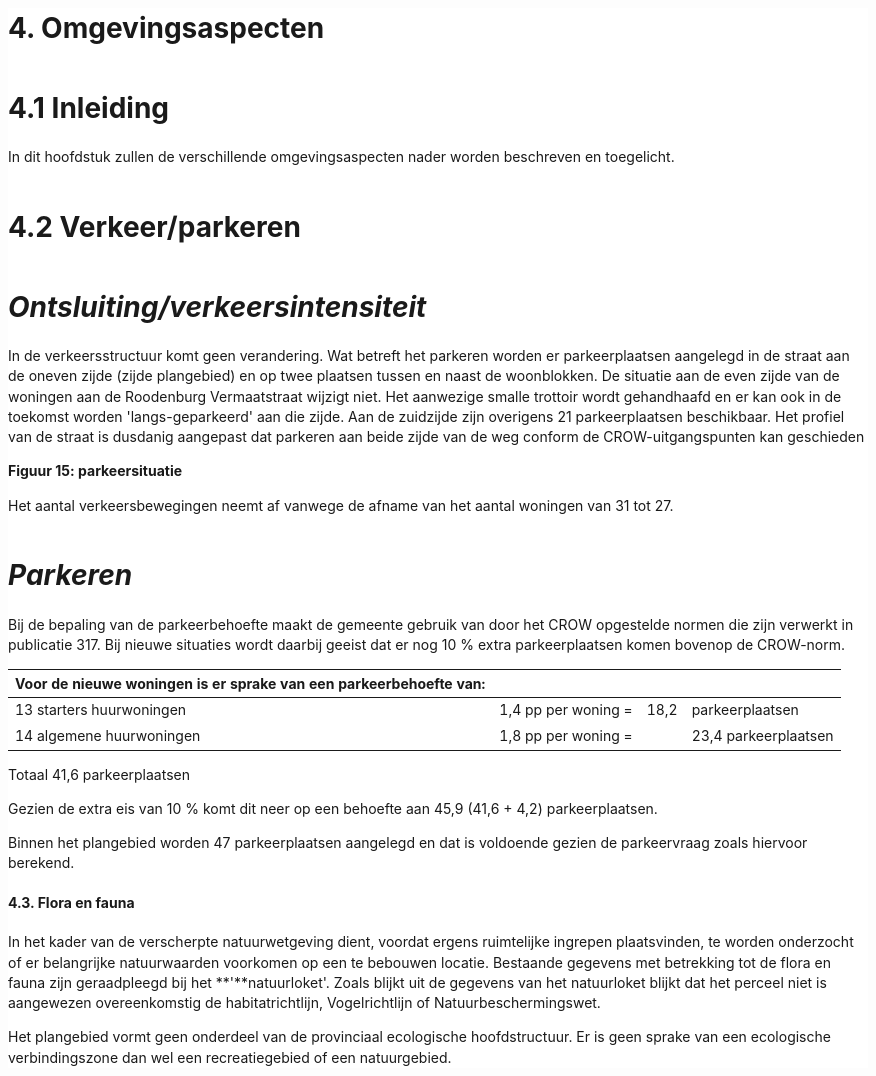 # **4. Omgevingsaspecten**

# **4.1 Inleiding**

In dit hoofdstuk zullen de verschillende omgevingsaspecten nader worden beschreven en toegelicht.

# **4.2 Verkeer/parkeren**

# *Ontsluiting/verkeersintensiteit*

In de verkeersstructuur komt geen verandering. Wat betreft het parkeren worden er parkeerplaatsen aangelegd in de straat aan de oneven zijde (zijde plangebied) en op twee plaatsen tussen en naast de woonblokken. De situatie aan de even zijde van de woningen aan de Roodenburg Vermaatstraat wijzigt niet. Het aanwezige smalle trottoir wordt gehandhaafd en er kan ook in de toekomst worden 'langs-geparkeerd' aan die zijde. Aan de zuidzijde zijn overigens 21 parkeerplaatsen beschikbaar. Het profiel van de straat is dusdanig aangepast dat parkeren aan beide zijde van de weg conform de CROW-uitgangspunten kan geschieden

**Figuur 15: parkeersituatie**

Het aantal verkeersbewegingen neemt af vanwege de afname van het aantal woningen van 31 tot 27.

# *Parkeren*

Bij de bepaling van de parkeerbehoefte maakt de gemeente gebruik van door het CROW opgestelde normen die zijn verwerkt in publicatie 317. Bij nieuwe situaties wordt daarbij geeist dat er nog 10 % extra parkeerplaatsen komen bovenop de CROW-norm.

| Voor de nieuwe woningen is er sprake van een parkeerbehoefte van: |                     |      |                      |
|-------------------------------------------------------------------|---------------------|------|----------------------|
| 13 starters huurwoningen                                          | 1,4 pp per woning = | 18,2 | parkeerplaatsen      |
| 14 algemene huurwoningen                                          | 1,8 pp per woning = |      | 23,4 parkeerplaatsen |

Totaal 41,6 parkeerplaatsen

Gezien de extra eis van 10 % komt dit neer op een behoefte aan 45,9 (41,6 + 4,2) parkeerplaatsen.

Binnen het plangebied worden 47 parkeerplaatsen aangelegd en dat is voldoende gezien de parkeervraag zoals hiervoor berekend.

#### **4.3. Flora en fauna**

In het kader van de verscherpte natuurwetgeving dient, voordat ergens ruimtelijke ingrepen plaatsvinden, te worden onderzocht of er belangrijke natuurwaarden voorkomen op een te bebouwen locatie. Bestaande gegevens met betrekking tot de flora en fauna zijn geraadpleegd bij het **'**natuurloket'. Zoals blijkt uit de gegevens van het natuurloket blijkt dat het perceel niet is aangewezen overeenkomstig de habitatrichtlijn, Vogelrichtlijn of Natuurbeschermingswet.

Het plangebied vormt geen onderdeel van de provinciaal ecologische hoofdstructuur. Er is geen sprake van een ecologische verbindingszone dan wel een recreatiegebied of een natuurgebied.
